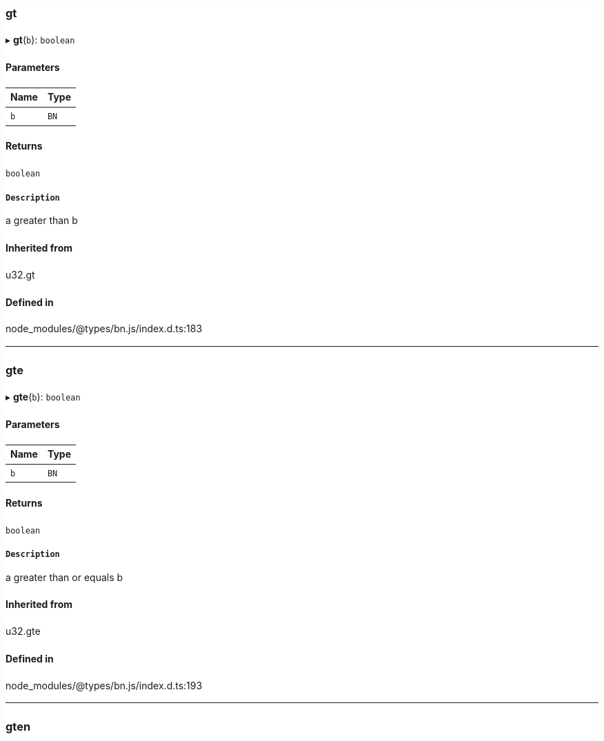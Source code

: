 ### <a id="gt" name="gt"></a> gt

▸ **gt**(`b`): `boolean`

#### Parameters

| Name | Type |
| :------ | :------ |
| `b` | `BN` |

#### Returns

`boolean`

**`Description`**

a greater than b

#### Inherited from

u32.gt

#### Defined in

node_modules/@types/bn.js/index.d.ts:183

___

### <a id="gte" name="gte"></a> gte

▸ **gte**(`b`): `boolean`

#### Parameters

| Name | Type |
| :------ | :------ |
| `b` | `BN` |

#### Returns

`boolean`

**`Description`**

a greater than or equals b

#### Inherited from

u32.gte

#### Defined in

node_modules/@types/bn.js/index.d.ts:193

___

### <a id="gten" name="gten"></a> gten
